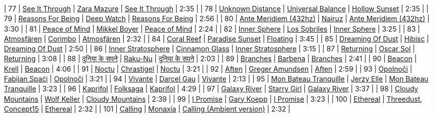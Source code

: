 | 77 | [See It Through](https://open.spotify.com/track/28Vm9HwBIfy13ZPEffBFOF) | [Zara Mazure](https://open.spotify.com/artist/0qC06w5AZgtEhJLvt9CiE1) | [See It Through](https://open.spotify.com/album/6XJPhQ3Vd40G4mB4xXpljU) | 2:35 |
| 78 | [Unknown Distance](https://open.spotify.com/track/1fFIHg6d5sSwqN2LQEFE9Z) | [Universal Balance](https://open.spotify.com/artist/3RMsxLGaCe4mvHEzJER31q) | [Hollow Sunset](https://open.spotify.com/album/0cb5WIpntE0pAqnBvbGL1Y) | 2:35 |
| 79 | [Reasons For Being](https://open.spotify.com/track/5tY0sWgi6v0UEibwYjfWlL) | [Deep Watch](https://open.spotify.com/artist/1X1f0eZsNTvUUZ48ZGmFtd) | [Reasons For Being](https://open.spotify.com/album/6X9Eg8aDPNEIEYFVdG6zNS) | 2:56 |
| 80 | [Ante Meridiem \(432hz\)](https://open.spotify.com/track/7L20Kr6F8VnBMowigEQ1DH) | [Nairuz](https://open.spotify.com/artist/5Rl9GnnclvARcDxCUMO02Y) | [Ante Meridiem \(432hz\)](https://open.spotify.com/album/2rSp0SgoVF37nfDHWgeonw) | 3:30 |
| 81 | [Peace of Mind](https://open.spotify.com/track/0KKg1XFSet2uywfBf6BS6B) | [Mikkel Boyer](https://open.spotify.com/artist/1HhdV78nBxhhXAnJKVDEu8) | [Peace of Mind](https://open.spotify.com/album/58R9PTSSIpYohBQHqXwSFs) | 2:24 |
| 82 | [Inner Sphere](https://open.spotify.com/track/3mLoP1rCssKM4aeRAUpiOj) | [Los Sobriles](https://open.spotify.com/artist/3JST5hIfjYPRqhKMJXqku2) | [Inner Sphere](https://open.spotify.com/album/3xdSCmp1G4ikQqKLFgACrP) | 3:25 |
| 83 | [Atmosfären](https://open.spotify.com/track/2I4UIW7yyhAsbkqF3dWjF9) | [Corimbo](https://open.spotify.com/artist/5jQIczzAJzOzwnNLFOwoI6) | [Atmosfären](https://open.spotify.com/album/5XiYKgflBgfaKCwN5iAmFJ) | 2:32 |
| 84 | [Coral Reef](https://open.spotify.com/track/6BHSLFa3gVZQPYHcHsIWAY) | [Paradise Sunset](https://open.spotify.com/artist/0YvhzvrLHLXVPLQddmDj3m) | [Floating](https://open.spotify.com/album/3wffRTt5HgYmfdJV3gLFPM) | 3:45 |
| 85 | [Dreaming Of Dust](https://open.spotify.com/track/33cvC00s0tc6bFeM92xksE) | [Hibisc](https://open.spotify.com/artist/0YTD5FFHn4tt6ikL8fNqyi) | [Dreaming Of Dust](https://open.spotify.com/album/0oJreCCMV1gBvlV3ibowI7) | 2:50 |
| 86 | [Inner Stratosphere](https://open.spotify.com/track/6OS7UqSSBlawxCDcQQlyJG) | [Cinnamon Glass](https://open.spotify.com/artist/6BzNyyP6Cp3gzqHFZmdeeq) | [Inner Stratosphere](https://open.spotify.com/album/6B5FnLsJz46HFA7RRpLfoh) | 3:15 |
| 87 | [Returning](https://open.spotify.com/track/0jNDmSQYJjV7bi6cMgpDqB) | [Oscar Sol](https://open.spotify.com/artist/47EU0ZJnqLxIpe8EwyDDce) | [Returning](https://open.spotify.com/album/2IURCbVABsXFqFgP9ZFCd8) | 3:08 |
| 88 | [दुनिया के सपने](https://open.spotify.com/track/7wKteYGjLxGYGYw45SFCS0) | [Raku\-Nu](https://open.spotify.com/artist/19muc2M3JSNOXolYB1Z2Eh) | [दुनिया के सपने](https://open.spotify.com/album/0ihKyQCEMBXP9OzZLvnppA) | 2:03 |
| 89 | [Branches](https://open.spotify.com/track/3QbKOB6CpRAl7EwL1ByG95) | [Barbena](https://open.spotify.com/artist/0DorMBZ5PrujJquR3bbTdL) | [Branches](https://open.spotify.com/album/2NG0EzJ9ziC20p61LNYvpa) | 2:41 |
| 90 | [Beacon](https://open.spotify.com/track/2nFNxlIt3Y6Gw5BAu4bsFg) | [Krell](https://open.spotify.com/artist/0D6r7KnJpwcCFIbxUGJLkX) | [Beacon](https://open.spotify.com/album/0Pty5PD7hYWQ0HGnxS5WxV) | 4:06 |
| 91 | [Noctu](https://open.spotify.com/track/4tPLkMhxU4a62HmkA95iwC) | [Chrastigel](https://open.spotify.com/artist/4AxST7mawxtkURrDeHSe7z) | [Noctu](https://open.spotify.com/album/0ddzc5odnJ9sgAEaQAKiKP) | 3:21 |
| 92 | [Aften](https://open.spotify.com/track/0cipYhbiItpgZCvngDFwoQ) | [Greger Amundsen](https://open.spotify.com/artist/5IcUzhhyVe0zIftxL9eGS7) | [Aften](https://open.spotify.com/album/3SImClzt0t5gfomsktsmrB) | 2:59 |
| 93 | [Opolnoči](https://open.spotify.com/track/5VCjqZftDWL4HCmZTKuQO8) | [Fabijan Spaći](https://open.spotify.com/artist/4zuaDhav8BE3DEkjJelFYX) | [Opolnoči](https://open.spotify.com/album/7v69wRHr3qEcbJCCfMl0bS) | 3:21 |
| 94 | [Vivante](https://open.spotify.com/track/6S0hwfRH6W5iLbAXl3cmB4) | [Darcel Gau](https://open.spotify.com/artist/7DTzBBL4JizumnVd4vLCTo) | [Vivante](https://open.spotify.com/album/5Kzb8AvMcFS801pp6SR012) | 2:13 |
| 95 | [Mon Bateau Tranquille](https://open.spotify.com/track/5dqRiHMA7pnxi2Z1mGRn2e) | [Jerzy Elle](https://open.spotify.com/artist/0TD9evKWycQOcmLC7Q1baR) | [Mon Bateau Tranquille](https://open.spotify.com/album/5TmPx2OZszYODpOgglUWah) | 3:23 |
| 96 | [Kaprifol](https://open.spotify.com/track/6ibcCbsk0xLgLzU5iWgUhf) | [Folksaga](https://open.spotify.com/artist/3fRnbMogVMgEwoyHPx00nf) | [Kaprifol](https://open.spotify.com/album/4sM4dk1tO71zcuRSKwBPJG) | 4:29 |
| 97 | [Galaxy River](https://open.spotify.com/track/4qoE30s1SzfR9aylJwSULq) | [Starry Girl](https://open.spotify.com/artist/4Uaq25W6YRawMeHyRIKwxy) | [Galaxy River](https://open.spotify.com/album/3TzMmfxAKMqkRFAShdma9u) | 3:37 |
| 98 | [Cloudy Mountains](https://open.spotify.com/track/5uDs595iEmAkqkNfzGB6cl) | [Wolf Keller](https://open.spotify.com/artist/0nL3okOqVl6PvsOmtzWwkb) | [Cloudy Mountains](https://open.spotify.com/album/1VWWZQ49IFtLX1iWWVK1p5) | 2:39 |
| 99 | [I Promise](https://open.spotify.com/track/1XH3miXC6EsroQKHct8ygN) | [Gary Koepp](https://open.spotify.com/artist/03b5zfYHJxK8v6IpTnVUlX) | [I Promise](https://open.spotify.com/album/2o2U7cZ6PCZMe1nGR6ZDH1) | 3:23 |
| 100 | [Ethereal](https://open.spotify.com/track/0e3Pzob0dTYuUoZTs4iwpr) | [Threedust](https://open.spotify.com/artist/6340hzyqmfpcSbPZLFC1Gf), [Concept15](https://open.spotify.com/artist/4wZuWc5z66z9KM6Idhgpa3) | [Ethereal](https://open.spotify.com/album/4hEYjwAULY6jI7LoNkfRxI) | 2:32 |
| 101 | [Calling](https://open.spotify.com/track/6aSGp6af4KxWmYHadWTJDu) | [Monaxia](https://open.spotify.com/artist/5oSOrrskSneqhw8bwpkb1v) | [Calling \(Ambient version\)](https://open.spotify.com/album/25aXfFaajgtMVOrzAHAgMA) | 2:32 |